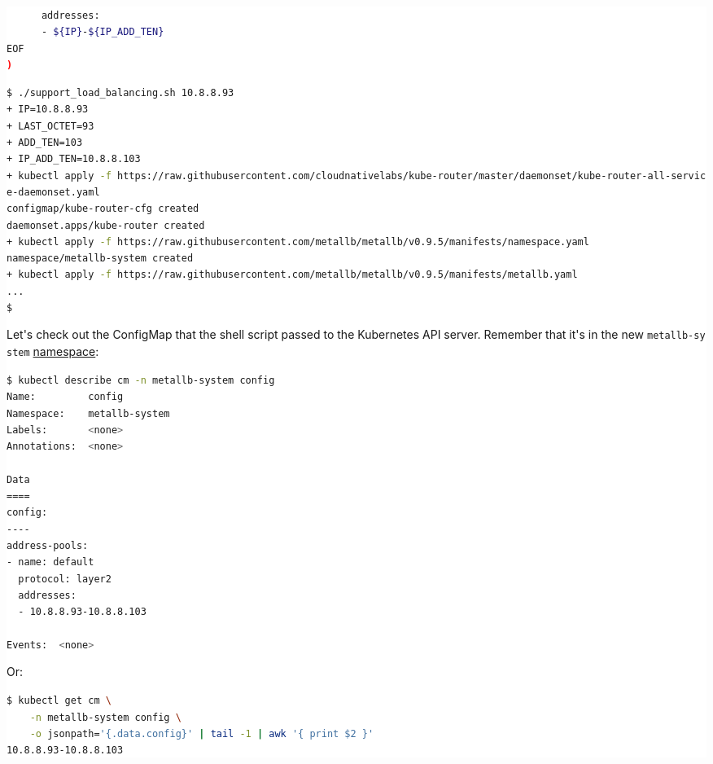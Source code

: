 ```bash
      addresses:
      - ${IP}-${IP_ADD_TEN}
EOF
)
```

```bash
$ ./support_load_balancing.sh 10.8.8.93
+ IP=10.8.8.93
+ LAST_OCTET=93
+ ADD_TEN=103
+ IP_ADD_TEN=10.8.8.103
+ kubectl apply -f https://raw.githubusercontent.com/cloudnativelabs/kube-router/master/daemonset/kube-router-all-service-daemonset.yaml
configmap/kube-router-cfg created
daemonset.apps/kube-router created
+ kubectl apply -f https://raw.githubusercontent.com/metallb/metallb/v0.9.5/manifests/namespace.yaml
namespace/metallb-system created
+ kubectl apply -f https://raw.githubusercontent.com/metallb/metallb/v0.9.5/manifests/metallb.yaml
...
$
```

Let's check out the ConfigMap that the shell script passed to the Kubernetes API server.  Remember that it's in the new `metallb-system` [namespace]:

```bash
$ kubectl describe cm -n metallb-system config
Name:         config
Namespace:    metallb-system
Labels:       <none>
Annotations:  <none>

Data
====
config:
----
address-pools:
- name: default
  protocol: layer2
  addresses:
  - 10.8.8.93-10.8.8.103

Events:  <none>
```

Or:

```bash
$ kubectl get cm \
    -n metallb-system config \
    -o jsonpath='{.data.config}' | tail -1 | awk '{ print $2 }'
10.8.8.93-10.8.8.103
```


[Kubernetes]: https://kubernetes.io/
[Service]: https://kubernetes.io/docs/concepts/services-networking/service/
[Pods]: https://kubernetes.io/docs/concepts/workloads/pods/
[Service discovery]: https://en.wikipedia.org/wiki/Service_discovery
[Deployment]: https://kubernetes.io/docs/concepts/workloads/controllers/deployment/
[virtual IP]: https://kubernetes.io/docs/reference/networking/virtual-ips/
[selector]: https://kubernetes.io/docs/concepts/overview/working-with-objects/labels/
[ReplicaSet]: https://kubernetes.io/docs/concepts/workloads/controllers/replicaset/
[`port-forward`]: https://kubernetes.io/docs/reference/generated/kubectl/kubectl-commands#port-forward
[port forwarding]: /2018/08/24/on-ssh-port-forwarding/
[`kube-router`]: https://www.kube-router.io/
[Node]: https://kubernetes.io/docs/concepts/architecture/nodes/
[ClusterIP]: https://kubernetes.io/docs/concepts/services-networking/service/#type-clusterip
[NodePort]: https://kubernetes.io/docs/concepts/services-networking/service/#type-nodeport
[LoadBalancer]: https://kubernetes.io/docs/concepts/services-networking/service/#loadbalancer
[MetalLB]: https://metallb.universe.tf/
[`jsonpath`]: https://kubernetes.io/docs/reference/kubectl/jsonpath/
[namespace]: https://kubernetes.io/docs/concepts/overview/working-with-objects/namespaces/
[`apiserver`]: https://kubernetes.io/docs/reference/command-line-tools-reference/kube-apiserver/
[User space proxy mode]: https://kubernetes.io/docs/concepts/services-networking/service/#proxy-mode-userspace
[`iptables` proxy mode]: https://kubernetes.io/docs/concepts/services-networking/service/#proxy-mode-iptables
[See the issue]: https://github.com/kubernetes/kubernetes/issues/63702#issuecomment-474948254